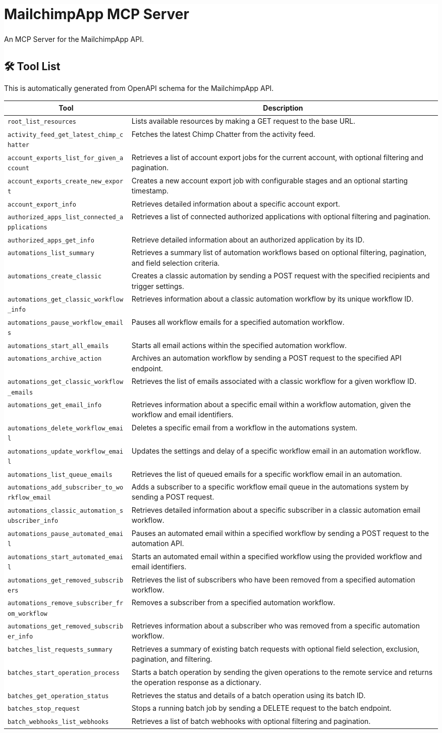# MailchimpApp MCP Server

An MCP Server for the MailchimpApp API.

## 🛠️ Tool List

This is automatically generated from OpenAPI schema for the MailchimpApp API.


| Tool | Description |
|------|-------------|
| `root_list_resources` | Lists available resources by making a GET request to the base URL. |
| `activity_feed_get_latest_chimp_chatter` | Fetches the latest Chimp Chatter from the activity feed. |
| `account_exports_list_for_given_account` | Retrieves a list of account export jobs for the current account, with optional filtering and pagination. |
| `account_exports_create_new_export` | Creates a new account export job with configurable stages and an optional starting timestamp. |
| `account_export_info` | Retrieves detailed information about a specific account export. |
| `authorized_apps_list_connected_applications` | Retrieves a list of connected authorized applications with optional filtering and pagination. |
| `authorized_apps_get_info` | Retrieve detailed information about an authorized application by its ID. |
| `automations_list_summary` | Retrieves a summary list of automation workflows based on optional filtering, pagination, and field selection criteria. |
| `automations_create_classic` | Creates a classic automation by sending a POST request with the specified recipients and trigger settings. |
| `automations_get_classic_workflow_info` | Retrieves information about a classic automation workflow by its unique workflow ID. |
| `automations_pause_workflow_emails` | Pauses all workflow emails for a specified automation workflow. |
| `automations_start_all_emails` | Starts all email actions within the specified automation workflow. |
| `automations_archive_action` | Archives an automation workflow by sending a POST request to the specified API endpoint. |
| `automations_get_classic_workflow_emails` | Retrieves the list of emails associated with a classic workflow for a given workflow ID. |
| `automations_get_email_info` | Retrieves information about a specific email within a workflow automation, given the workflow and email identifiers. |
| `automations_delete_workflow_email` | Deletes a specific email from a workflow in the automations system. |
| `automations_update_workflow_email` | Updates the settings and delay of a specific workflow email in an automation workflow. |
| `automations_list_queue_emails` | Retrieves the list of queued emails for a specific workflow email in an automation. |
| `automations_add_subscriber_to_workflow_email` | Adds a subscriber to a specific workflow email queue in the automations system by sending a POST request. |
| `automations_classic_automation_subscriber_info` | Retrieves detailed information about a specific subscriber in a classic automation email workflow. |
| `automations_pause_automated_email` | Pauses an automated email within a specified workflow by sending a POST request to the automation API. |
| `automations_start_automated_email` | Starts an automated email within a specified workflow using the provided workflow and email identifiers. |
| `automations_get_removed_subscribers` | Retrieves the list of subscribers who have been removed from a specified automation workflow. |
| `automations_remove_subscriber_from_workflow` | Removes a subscriber from a specified automation workflow. |
| `automations_get_removed_subscriber_info` | Retrieves information about a subscriber who was removed from a specific automation workflow. |
| `batches_list_requests_summary` | Retrieves a summary of existing batch requests with optional field selection, exclusion, pagination, and filtering. |
| `batches_start_operation_process` | Starts a batch operation by sending the given operations to the remote service and returns the operation response as a dictionary. |
| `batches_get_operation_status` | Retrieves the status and details of a batch operation using its batch ID. |
| `batches_stop_request` | Stops a running batch job by sending a DELETE request to the batch endpoint. |
| `batch_webhooks_list_webhooks` | Retrieves a list of batch webhooks with optional filtering and pagination. |
